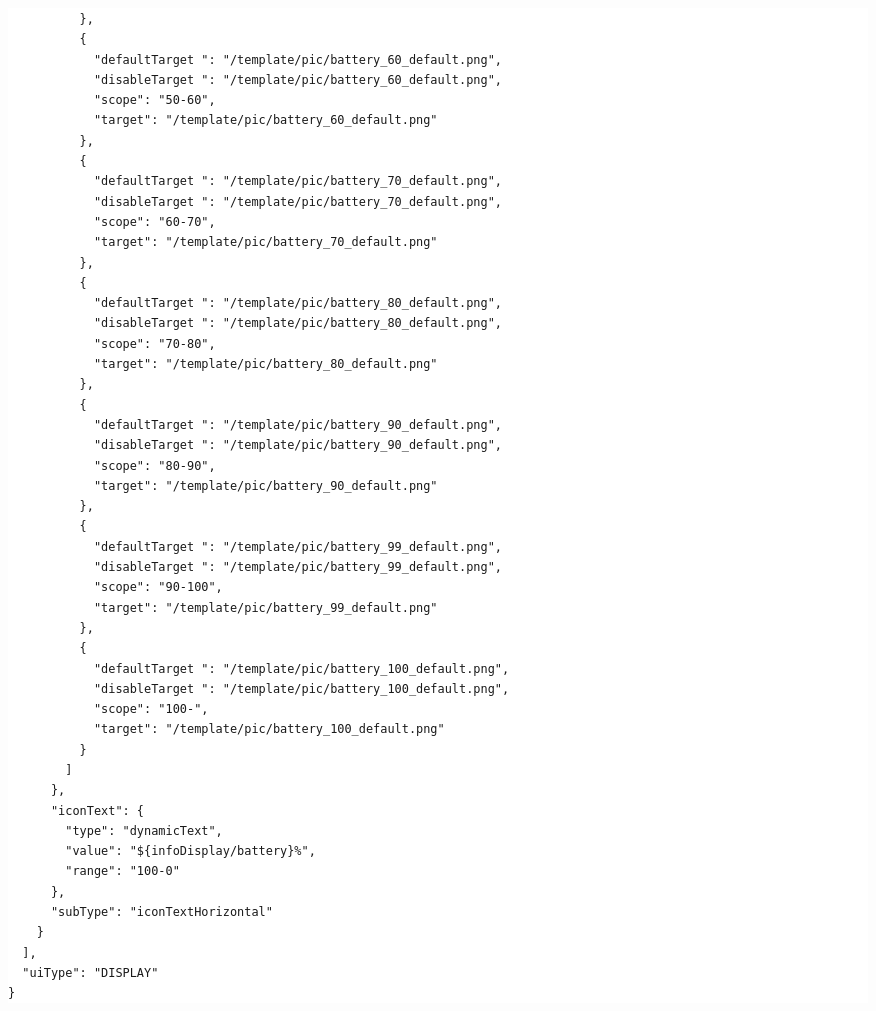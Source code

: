 ```
          },
          {
            "defaultTarget ": "/template/pic/battery_60_default.png",
            "disableTarget ": "/template/pic/battery_60_default.png",
            "scope": "50-60",
            "target": "/template/pic/battery_60_default.png"
          },
          {
            "defaultTarget ": "/template/pic/battery_70_default.png",
            "disableTarget ": "/template/pic/battery_70_default.png",
            "scope": "60-70",
            "target": "/template/pic/battery_70_default.png"
          },
          {
            "defaultTarget ": "/template/pic/battery_80_default.png",
            "disableTarget ": "/template/pic/battery_80_default.png",
            "scope": "70-80",
            "target": "/template/pic/battery_80_default.png"
          },
          {
            "defaultTarget ": "/template/pic/battery_90_default.png",
            "disableTarget ": "/template/pic/battery_90_default.png",
            "scope": "80-90",
            "target": "/template/pic/battery_90_default.png"
          },
          {
            "defaultTarget ": "/template/pic/battery_99_default.png",
            "disableTarget ": "/template/pic/battery_99_default.png",
            "scope": "90-100",
            "target": "/template/pic/battery_99_default.png"
          },
          {
            "defaultTarget ": "/template/pic/battery_100_default.png",
            "disableTarget ": "/template/pic/battery_100_default.png",
            "scope": "100-",
            "target": "/template/pic/battery_100_default.png"
          }
        ]
      },
      "iconText": {
        "type": "dynamicText",
        "value": "${infoDisplay/battery}%",
        "range": "100-0"
      },
      "subType": "iconTextHorizontal"
    }
  ],
  "uiType": "DISPLAY"
}
```
